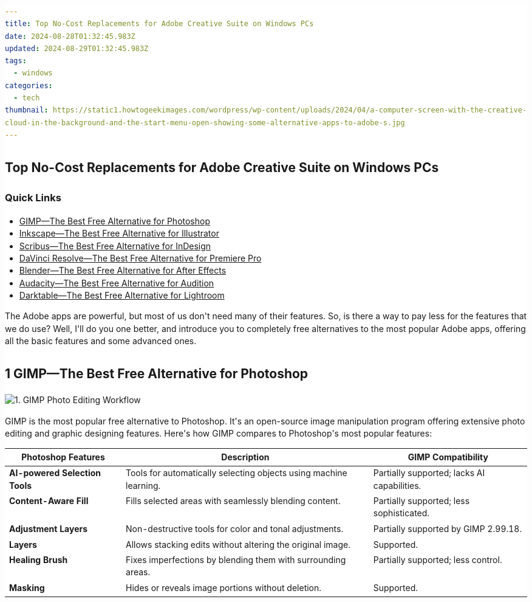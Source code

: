 ```yaml
---
title: Top No-Cost Replacements for Adobe Creative Suite on Windows PCs
date: 2024-08-28T01:32:45.983Z
updated: 2024-08-29T01:32:45.983Z
tags:
  - windows
categories:
  - tech
thumbnail: https://static1.howtogeekimages.com/wordpress/wp-content/uploads/2024/04/a-computer-screen-with-the-creative-cloud-in-the-background-and-the-start-menu-open-showing-some-alternative-apps-to-adobe-s.jpg
---
```


## Top No-Cost Replacements for Adobe Creative Suite on Windows PCs

### Quick Links

* [GIMP—The Best Free Alternative for Photoshop](https://fox-friendly.techidaily.com/final-cut-pro-demystified-a-complete-primer-for-2024/)
* [Inkscape—The Best Free Alternative for Illustrator](https://screen-video-capture.techidaily.com/effortless-techniques-to-archive-google-call-transcripts-for-2024/)
* [Scribus—The Best Free Alternative for InDesign](https://facebook-video-share.techidaily.com/new-in-2024-become-a-freelance-transcriber-tips-and-tricks-for-youtube-content/)
* [DaVinci Resolve—The Best Free Alternative for Premiere Pro](https://youtube-lab.techidaily.com/ed-in-2024-the-social-blade-approach-to-analyzing-youtube-video-performance-metrics/)
* [Blender—The Best Free Alternative for After Effects](https://buynow-marvelous.techidaily.com/the-ultimate-guide-to-choosing-a-webcam-evaluating-logitechs-c615-for-quality-at-an-affordable-price-point/)
* [Audacity—The Best Free Alternative for Audition](https://extra-guidance.techidaily.com/new-sharpen-your-images-the-ultimate-list-of-top-10-internet-apps/)
* [Darktable—The Best Free Alternative for Lightroom](https://extra-tips.techidaily.com/step-by-step-approach-to-mastery-with-iphone-x-animoji-use/)

 The Adobe apps are powerful, but most of us don't need many of their features. So, is there a way to pay less for the features that we do use? Well, I'll do you one better, and introduce you to completely free alternatives to the most popular Adobe apps, offering all the basic features and some advanced ones.

## 1  GIMP—The Best Free Alternative for Photoshop 

![1. GIMP Photo Editing Workflow](https://static1.howtogeekimages.com/wordpress/wp-content/uploads/2024/04/1-gimp-photo-editing-workflow.png) 

 GIMP is the most popular free alternative to Photoshop. It's an open-source image manipulation program offering extensive photo editing and graphic designing features. Here's how GIMP compares to Photoshop's most popular features:

| **Photoshop Features**         | **Description**                                                   | **GIMP Compatibility**                      |
| ------------------------------ | ----------------------------------------------------------------- | ------------------------------------------- |
| **AI-powered Selection Tools** | Tools for automatically selecting objects using machine learning. | Partially supported; lacks AI capabilities. |
| **Content-Aware Fill**         | Fills selected areas with seamlessly blending content.            | Partially supported; less sophisticated.    |
| **Adjustment Layers**          | Non-destructive tools for color and tonal adjustments.            | Partially supported by GIMP 2.99.18.        |
| **Layers**                     | Allows stacking edits without altering the original image.        | Supported.                                  |
| **Healing Brush**              | Fixes imperfections by blending them with surrounding areas.      | Partially supported; less control.          |
| **Masking**                    | Hides or reveals image portions without deletion.                 | Supported.                                  |

